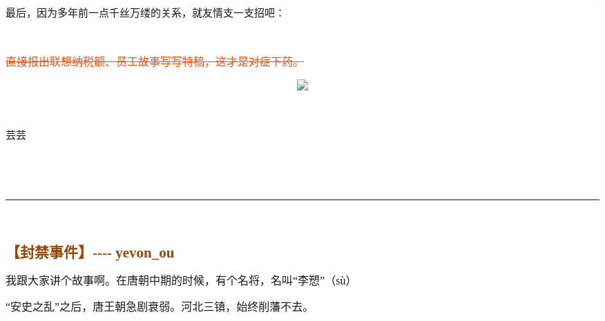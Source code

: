 </p>
<p line="aOhs">
<span style="font-size: 15px;">
          最后，因为多年前一点千丝万缕的关系，就友情支一支招吧：
         </span>
<br/>
</p>
<p line="79Fz">
<br/>
</p>
<p class="ql-long-4461" line="FeO7">
<span style="text-decoration: line-through;color: rgb(255, 76, 0);font-size: 16px;">
          直接报出联想纳税额、员工故事写写特稿，这才是对症下药。
         </span>
</p>
<p line="75Po">
<span style="color: rgb(255, 76, 0);text-decoration: line-through;font-size: 16px;">
</span>
</p>
<p style="text-align:center;">
<img class="" data-copyright="0" data-ratio="0.6367924528301887" data-s="300,640" data-src="" data-type="jpeg" data-w="424" src="{{ '/img/Ok4hZ0tV6r4dnI2xb9wOrzadcPRTdYNJpfLPzbL9EBZXwHPGYQibiaDbdRVmib6h7JIKEcVciab8K6oGjtoBrXkgyQ.jpeg' | prepend: site.img | replace: '//','/' }}"/>
</p>
<p>
<br/>
</p>
<p>
<span style="font-size: 15px;">
          芸芸
         </span>
</p>
<p>
<br/>
</p>
<p>
<br/>
</p>
<hr/>
<p>
<br/>
</p>
<h2 style="white-space: normal;line-height: 24px;">
<span style="font-family: 宋体;color: rgb(152, 72, 6);">
          【封禁事件】---- yevon_ou
         </span>
</h2>
<p style="white-space: normal;line-height: 24px;">
<span style="font-size: 16px;line-height: 24px;font-family: 华文楷体;">
</span>
</p>
<p style="white-space: normal;line-height: 24px;">
<span style="font-size: 16px;line-height: 24px;font-family: 华文楷体;">
          我跟大家讲个故事啊。在唐朝中期的时候，有个名将，名叫“李愬”（sù）
         </span>
</p>
<p style="white-space: normal;line-height: 24px;">
<span style="font-size: 16px;line-height: 24px;font-family: 华文楷体;">
</span>
</p>
<p style="white-space: normal;line-height: 24px;">
<span style="font-size: 16px;line-height: 24px;font-family: 华文楷体;">
          “安史之乱”之后，唐王朝急剧衰弱。河北三镇，始终削藩不去。
         </span>
</p>